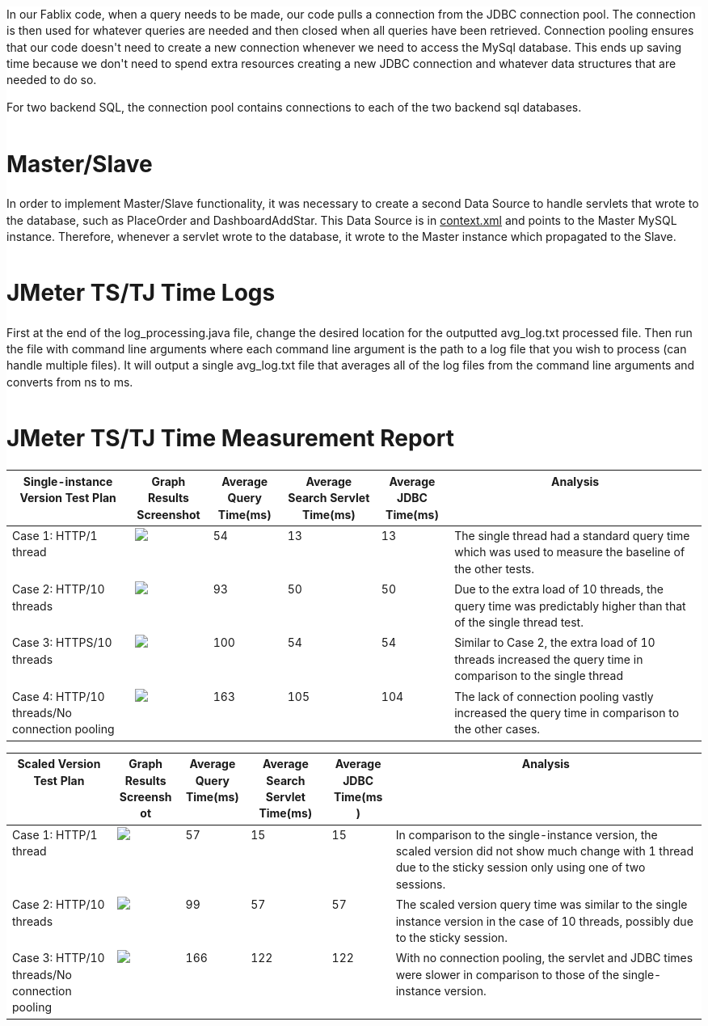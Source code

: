   In our Fablix code, when a query needs to be made, our code pulls a connection from the JDBC connection pool. The connection is then used for whatever queries are needed and then closed when all queries have been retrieved. Connection pooling ensures that our code doesn't need to create a new connection whenever we need to access the MySql database. This ends up saving time because we don't need to spend extra resources creating a new JDBC connection and whatever data structures that are needed to do so.
  
  For two backend SQL, the connection pool contains connections to each of the two backend sql databases.


# Master/Slave
  In order to implement Master/Slave functionality, it was necessary to create a second Data Source to handle servlets that wrote to the database, such as PlaceOrder and DashboardAddStar. This Data Source is in [context.xml](web/META-INF/context.xml) and points to the Master MySQL instance. Therefore, whenever a servlet wrote to the database, it wrote to the Master instance which propagated to the Slave.
   

# JMeter TS/TJ Time Logs
  First at the end of the log_processing.java file, change the desired location for the outputted avg_log.txt processed file. Then run the file with command line arguments where each command line argument is the path to a log file that you wish to process (can handle multiple files). It will output a single avg_log.txt file that averages all of the log files from the command line arguments and converts from ns to ms.


# JMeter TS/TJ Time Measurement Report

| **Single-instance Version Test Plan**          | **Graph Results Screenshot** | **Average Query Time(ms)** | **Average Search Servlet Time(ms)** | **Average JDBC Time(ms)** | **Analysis** |
|------------------------------------------------|------------------------------|----------------------------|-------------------------------------|---------------------------|--------------|
| Case 1: HTTP/1 thread                          | ![](https://github.com/UCI-Chenli-teaching/cs122b-spring21-team-123/blob/main/img/case_1_single_screenshot.png)   | 54                         | 13                                  | 13                        | The single thread had a standard query time which was used to measure the baseline of the other tests.           |
| Case 2: HTTP/10 threads                        | ![](https://github.com/UCI-Chenli-teaching/cs122b-spring21-team-123/blob/main/img/case_2_single_screenshot.png)   | 93                         | 50                                  | 50                        | Due to the extra load of 10 threads, the query time was predictably higher than that of the single thread test.           |
| Case 3: HTTPS/10 threads                       | ![](https://github.com/UCI-Chenli-teaching/cs122b-spring21-team-123/blob/main/img/case_3_single_screenshot.png)   | 100                         | 54                                  | 54                        | Similar to Case 2, the extra load of 10 threads increased the query time in comparison to the single thread           |
| Case 4: HTTP/10 threads/No connection pooling  | ![](https://github.com/UCI-Chenli-teaching/cs122b-spring21-team-123/blob/main/img/case_4_single_screenshot.png)   | 163                         | 105                                 | 104                        | The lack of connection pooling vastly increased the query time in comparison to the other cases.          |

| **Scaled Version Test Plan**                   | **Graph Results Screenshot** | **Average Query Time(ms)** | **Average Search Servlet Time(ms)** | **Average JDBC Time(ms)** | **Analysis** |
|------------------------------------------------|------------------------------|----------------------------|-------------------------------------|---------------------------|--------------|
| Case 1: HTTP/1 thread                          | ![](https://github.com/UCI-Chenli-teaching/cs122b-spring21-team-123/blob/main/img/case_1_scaled_screenshot.png)   | 57                         | 15                                  | 15                        | In comparison to the single-instance version, the scaled version did not show much change with 1 thread due to the sticky session only using one of two sessions.          |
| Case 2: HTTP/10 threads                        | ![](https://github.com/UCI-Chenli-teaching/cs122b-spring21-team-123/blob/main/img/case_2_scaled_screenshot.png)   | 99                         | 57                                  | 57                        | The scaled version query time was similar to the single instance version in the case of 10 threads, possibly due to the sticky session.           |
| Case 3: HTTP/10 threads/No connection pooling  | ![](https://github.com/UCI-Chenli-teaching/cs122b-spring21-team-123/blob/main/img/case_3_scaled_screenshot.png)   | 166                         | 122                                 | 122                        | With no connection pooling, the servlet and JDBC times were slower in comparison to those of the single-instance version.           |


